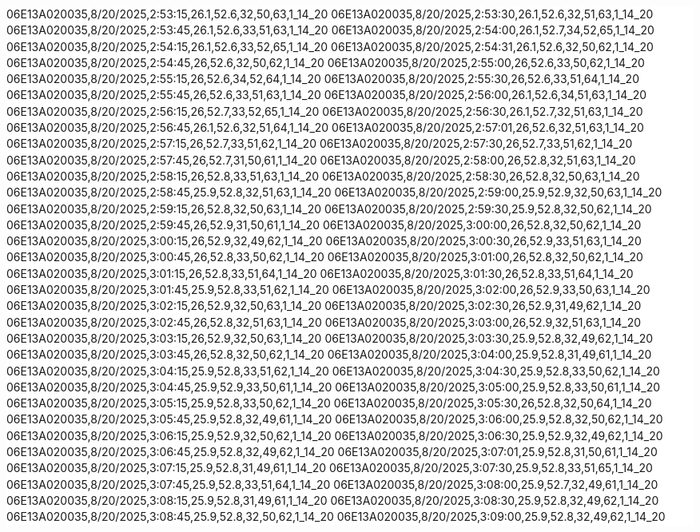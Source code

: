 06E13A020035,8/20/2025,2:53:15,26.1,52.6,32,50,63,1_14_20
06E13A020035,8/20/2025,2:53:30,26.1,52.6,32,51,63,1_14_20
06E13A020035,8/20/2025,2:53:45,26.1,52.6,33,51,63,1_14_20
06E13A020035,8/20/2025,2:54:00,26.1,52.7,34,52,65,1_14_20
06E13A020035,8/20/2025,2:54:15,26.1,52.6,33,52,65,1_14_20
06E13A020035,8/20/2025,2:54:31,26.1,52.6,32,50,62,1_14_20
06E13A020035,8/20/2025,2:54:45,26,52.6,32,50,62,1_14_20
06E13A020035,8/20/2025,2:55:00,26,52.6,33,50,62,1_14_20
06E13A020035,8/20/2025,2:55:15,26,52.6,34,52,64,1_14_20
06E13A020035,8/20/2025,2:55:30,26,52.6,33,51,64,1_14_20
06E13A020035,8/20/2025,2:55:45,26,52.6,33,51,63,1_14_20
06E13A020035,8/20/2025,2:56:00,26.1,52.6,34,51,63,1_14_20
06E13A020035,8/20/2025,2:56:15,26,52.7,33,52,65,1_14_20
06E13A020035,8/20/2025,2:56:30,26.1,52.7,32,51,63,1_14_20
06E13A020035,8/20/2025,2:56:45,26.1,52.6,32,51,64,1_14_20
06E13A020035,8/20/2025,2:57:01,26,52.6,32,51,63,1_14_20
06E13A020035,8/20/2025,2:57:15,26,52.7,33,51,62,1_14_20
06E13A020035,8/20/2025,2:57:30,26,52.7,33,51,62,1_14_20
06E13A020035,8/20/2025,2:57:45,26,52.7,31,50,61,1_14_20
06E13A020035,8/20/2025,2:58:00,26,52.8,32,51,63,1_14_20
06E13A020035,8/20/2025,2:58:15,26,52.8,33,51,63,1_14_20
06E13A020035,8/20/2025,2:58:30,26,52.8,32,50,63,1_14_20
06E13A020035,8/20/2025,2:58:45,25.9,52.8,32,51,63,1_14_20
06E13A020035,8/20/2025,2:59:00,25.9,52.9,32,50,63,1_14_20
06E13A020035,8/20/2025,2:59:15,26,52.8,32,50,63,1_14_20
06E13A020035,8/20/2025,2:59:30,25.9,52.8,32,50,62,1_14_20
06E13A020035,8/20/2025,2:59:45,26,52.9,31,50,61,1_14_20
06E13A020035,8/20/2025,3:00:00,26,52.8,32,50,62,1_14_20
06E13A020035,8/20/2025,3:00:15,26,52.9,32,49,62,1_14_20
06E13A020035,8/20/2025,3:00:30,26,52.9,33,51,63,1_14_20
06E13A020035,8/20/2025,3:00:45,26,52.8,33,50,62,1_14_20
06E13A020035,8/20/2025,3:01:00,26,52.8,32,50,62,1_14_20
06E13A020035,8/20/2025,3:01:15,26,52.8,33,51,64,1_14_20
06E13A020035,8/20/2025,3:01:30,26,52.8,33,51,64,1_14_20
06E13A020035,8/20/2025,3:01:45,25.9,52.8,33,51,62,1_14_20
06E13A020035,8/20/2025,3:02:00,26,52.9,33,50,63,1_14_20
06E13A020035,8/20/2025,3:02:15,26,52.9,32,50,63,1_14_20
06E13A020035,8/20/2025,3:02:30,26,52.9,31,49,62,1_14_20
06E13A020035,8/20/2025,3:02:45,26,52.8,32,51,63,1_14_20
06E13A020035,8/20/2025,3:03:00,26,52.9,32,51,63,1_14_20
06E13A020035,8/20/2025,3:03:15,26,52.9,32,50,63,1_14_20
06E13A020035,8/20/2025,3:03:30,25.9,52.8,32,49,62,1_14_20
06E13A020035,8/20/2025,3:03:45,26,52.8,32,50,62,1_14_20
06E13A020035,8/20/2025,3:04:00,25.9,52.8,31,49,61,1_14_20
06E13A020035,8/20/2025,3:04:15,25.9,52.8,33,51,62,1_14_20
06E13A020035,8/20/2025,3:04:30,25.9,52.8,33,50,62,1_14_20
06E13A020035,8/20/2025,3:04:45,25.9,52.9,33,50,61,1_14_20
06E13A020035,8/20/2025,3:05:00,25.9,52.8,33,50,61,1_14_20
06E13A020035,8/20/2025,3:05:15,25.9,52.8,33,50,62,1_14_20
06E13A020035,8/20/2025,3:05:30,26,52.8,32,50,64,1_14_20
06E13A020035,8/20/2025,3:05:45,25.9,52.8,32,49,61,1_14_20
06E13A020035,8/20/2025,3:06:00,25.9,52.8,32,50,62,1_14_20
06E13A020035,8/20/2025,3:06:15,25.9,52.9,32,50,62,1_14_20
06E13A020035,8/20/2025,3:06:30,25.9,52.9,32,49,62,1_14_20
06E13A020035,8/20/2025,3:06:45,25.9,52.8,32,49,62,1_14_20
06E13A020035,8/20/2025,3:07:01,25.9,52.8,31,50,61,1_14_20
06E13A020035,8/20/2025,3:07:15,25.9,52.8,31,49,61,1_14_20
06E13A020035,8/20/2025,3:07:30,25.9,52.8,33,51,65,1_14_20
06E13A020035,8/20/2025,3:07:45,25.9,52.8,33,51,64,1_14_20
06E13A020035,8/20/2025,3:08:00,25.9,52.7,32,49,61,1_14_20
06E13A020035,8/20/2025,3:08:15,25.9,52.8,31,49,61,1_14_20
06E13A020035,8/20/2025,3:08:30,25.9,52.8,32,49,62,1_14_20
06E13A020035,8/20/2025,3:08:45,25.9,52.8,32,50,62,1_14_20
06E13A020035,8/20/2025,3:09:00,25.9,52.8,32,49,62,1_14_20